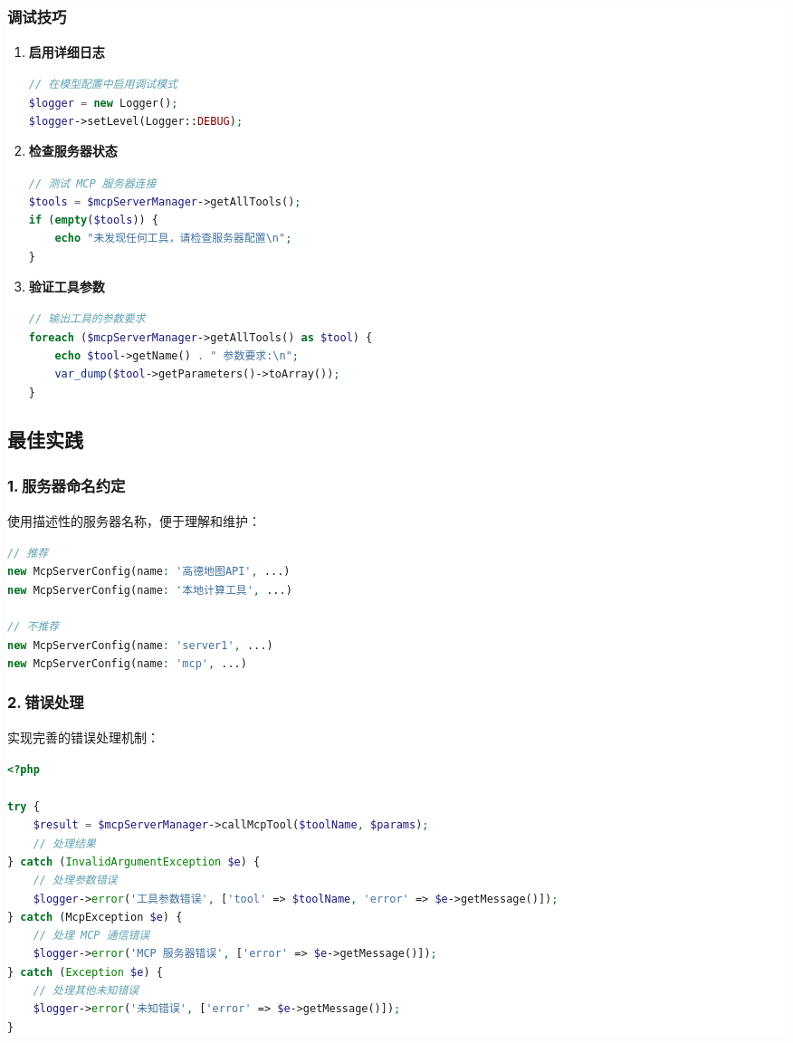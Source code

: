 ### 调试技巧

1. **启用详细日志**
   ```php
   // 在模型配置中启用调试模式
   $logger = new Logger();
   $logger->setLevel(Logger::DEBUG);
   ```

2. **检查服务器状态**
   ```php
   // 测试 MCP 服务器连接
   $tools = $mcpServerManager->getAllTools();
   if (empty($tools)) {
       echo "未发现任何工具，请检查服务器配置\n";
   }
   ```

3. **验证工具参数**
   ```php
   // 输出工具的参数要求
   foreach ($mcpServerManager->getAllTools() as $tool) {
       echo $tool->getName() . " 参数要求:\n";
       var_dump($tool->getParameters()->toArray());
   }
   ```

## 最佳实践

### 1. 服务器命名约定

使用描述性的服务器名称，便于理解和维护：

```php
// 推荐
new McpServerConfig(name: '高德地图API', ...)
new McpServerConfig(name: '本地计算工具', ...)

// 不推荐
new McpServerConfig(name: 'server1', ...)
new McpServerConfig(name: 'mcp', ...)
```

### 2. 错误处理

实现完善的错误处理机制：

```php
<?php

try {
    $result = $mcpServerManager->callMcpTool($toolName, $params);
    // 处理结果
} catch (InvalidArgumentException $e) {
    // 处理参数错误
    $logger->error('工具参数错误', ['tool' => $toolName, 'error' => $e->getMessage()]);
} catch (McpException $e) {
    // 处理 MCP 通信错误
    $logger->error('MCP 服务器错误', ['error' => $e->getMessage()]);
} catch (Exception $e) {
    // 处理其他未知错误
    $logger->error('未知错误', ['error' => $e->getMessage()]);
}
```
